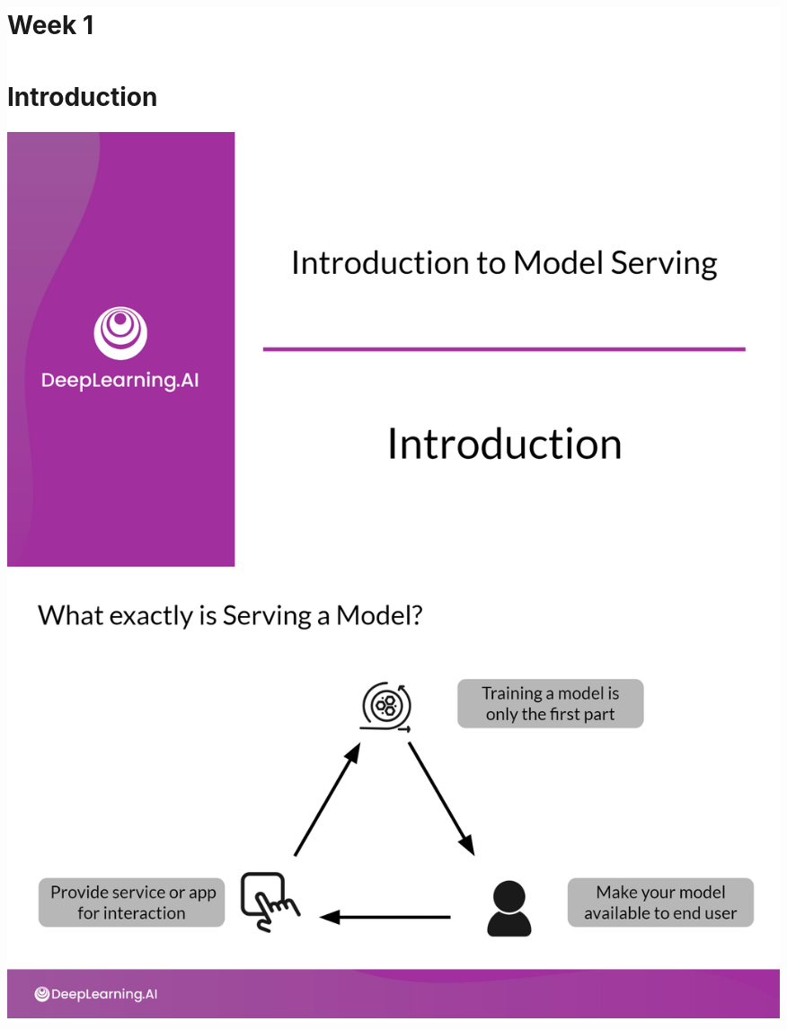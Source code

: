 # Week 1

# Introduction

![Untitled](Week%201/Untitled.png)

![Untitled](Week%201/Untitled%201.png)
